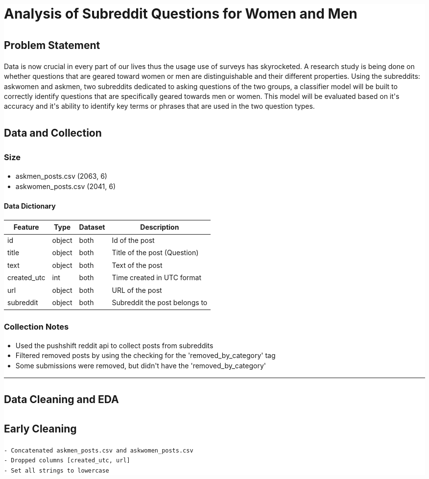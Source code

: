 # Analysis of Subreddit Questions for Women and Men

## Problem Statement

Data is now crucial in every part of our lives thus the usage use of surveys has skyrocketed. A research study is being done on whether questions that are geared toward women or men are distinguishable and their different properties. Using the subreddits: askwomen and askmen, two subreddits dedicated to asking questions of the two groups, a classifier model will be built to correctly identify questions that are specifically geared towards men or women. This model will be evaluated based on it's accuracy and it's ability to identify key terms or phrases that are used in the two question types.

## Data and Collection

### Size

- askmen_posts.csv (2063, 6)
- askwomen_posts.csv (2041, 6)

#### Data Dictionary


|Feature|Type|Dataset|Description|
|---|---|---|---|
|id|object|both|Id of the post|
|title|object|both|Title of the post (Question)|
|text|object|both|Text of the post|
|created_utc|int|both|Time created in UTC format|
|url|object|both|URL of the post|
|subreddit|object|both|Subreddit the post belongs to|


### Collection Notes

- Used the pushshift reddit api to collect posts from subreddits 
- Filtered removed posts by using the checking for the 'removed_by_category' tag
- Some submissions were removed, but didn't have the 'removed_by_category'

---


## Data Cleaning and EDA

## Early Cleaning

    - Concatenated askmen_posts.csv and askwomen_posts.csv
    - Dropped columns [created_utc, url]
    - Set all strings to lowercase
